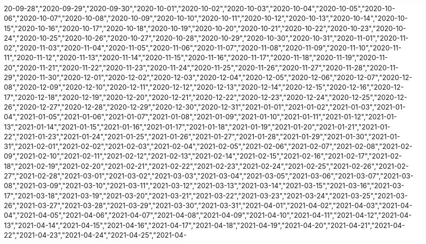 20-09-28","2020-09-29","2020-09-30","2020-10-01","2020-10-02","2020-10-03","2020-10-04","2020-10-05","2020-10-06","2020-10-07","2020-10-08","2020-10-09","2020-10-10","2020-10-11","2020-10-12","2020-10-13","2020-10-14","2020-10-15","2020-10-16","2020-10-17","2020-10-18","2020-10-19","2020-10-20","2020-10-21","2020-10-22","2020-10-23","2020-10-24","2020-10-25","2020-10-26","2020-10-27","2020-10-28","2020-10-29","2020-10-30","2020-10-31","2020-11-01","2020-11-02","2020-11-03","2020-11-04","2020-11-05","2020-11-06","2020-11-07","2020-11-08","2020-11-09","2020-11-10","2020-11-11","2020-11-12","2020-11-13","2020-11-14","2020-11-15","2020-11-16","2020-11-17","2020-11-18","2020-11-19","2020-11-20","2020-11-21","2020-11-22","2020-11-23","2020-11-24","2020-11-25","2020-11-26","2020-11-27","2020-11-28","2020-11-29","2020-11-30","2020-12-01","2020-12-02","2020-12-03","2020-12-04","2020-12-05","2020-12-06","2020-12-07","2020-12-08","2020-12-09","2020-12-10","2020-12-11","2020-12-12","2020-12-13","2020-12-14","2020-12-15","2020-12-16","2020-12-17","2020-12-18","2020-12-19","2020-12-20","2020-12-21","2020-12-22","2020-12-23","2020-12-24","2020-12-25","2020-12-26","2020-12-27","2020-12-28","2020-12-29","2020-12-30","2020-12-31","2021-01-01","2021-01-02","2021-01-03","2021-01-04","2021-01-05","2021-01-06","2021-01-07","2021-01-08","2021-01-09","2021-01-10","2021-01-11","2021-01-12","2021-01-13","2021-01-14","2021-01-15","2021-01-16","2021-01-17","2021-01-18","2021-01-19","2021-01-20","2021-01-21","2021-01-22","2021-01-23","2021-01-24","2021-01-25","2021-01-26","2021-01-27","2021-01-28","2021-01-29","2021-01-30","2021-01-31","2021-02-01","2021-02-02","2021-02-03","2021-02-04","2021-02-05","2021-02-06","2021-02-07","2021-02-08","2021-02-09","2021-02-10","2021-02-11","2021-02-12","2021-02-13","2021-02-14","2021-02-15","2021-02-16","2021-02-17","2021-02-18","2021-02-19","2021-02-20","2021-02-21","2021-02-22","2021-02-23","2021-02-24","2021-02-25","2021-02-26","2021-02-27","2021-02-28","2021-03-01","2021-03-02","2021-03-03","2021-03-04","2021-03-05","2021-03-06","2021-03-07","2021-03-08","2021-03-09","2021-03-10","2021-03-11","2021-03-12","2021-03-13","2021-03-14","2021-03-15","2021-03-16","2021-03-17","2021-03-18","2021-03-19","2021-03-20","2021-03-21","2021-03-22","2021-03-23","2021-03-24","2021-03-25","2021-03-26","2021-03-27","2021-03-28","2021-03-29","2021-03-30","2021-03-31","2021-04-01","2021-04-02","2021-04-03","2021-04-04","2021-04-05","2021-04-06","2021-04-07","2021-04-08","2021-04-09","2021-04-10","2021-04-11","2021-04-12","2021-04-13","2021-04-14","2021-04-15","2021-04-16","2021-04-17","2021-04-18","2021-04-19","2021-04-20","2021-04-21","2021-04-22","2021-04-23","2021-04-24","2021-04-25","2021-04-